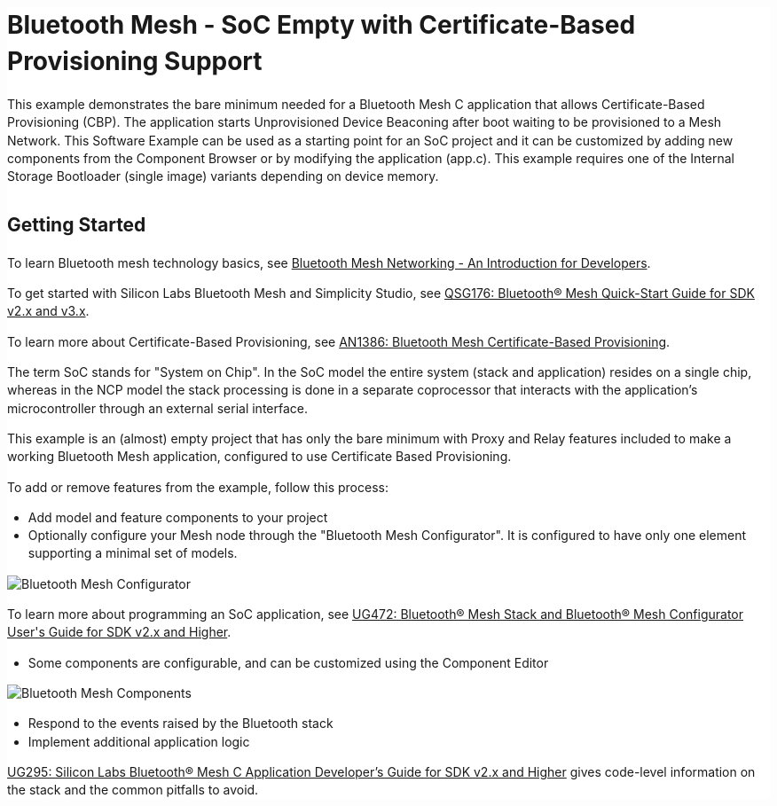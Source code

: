 # Bluetooth Mesh - SoC Empty with Certificate-Based Provisioning Support

  This example demonstrates the bare minimum needed for a Bluetooth Mesh C application that allows Certificate-Based Provisioning (CBP). The application
  starts Unprovisioned Device Beaconing after boot waiting to be provisioned to a Mesh Network. This Software Example can be used as a starting point for
  an SoC project and it can be customized by adding new components from the Component Browser or by modifying the application (app.c). This example
  requires one of the Internal Storage Bootloader (single image) variants depending on device memory.

## Getting Started

To learn Bluetooth mesh technology basics, see [Bluetooth Mesh Networking - An Introduction for Developers](https://www.bluetooth.com/wp-content/uploads/2019/03/Mesh-Technology-Overview.pdf).

To get started with Silicon Labs Bluetooth Mesh and Simplicity Studio, see [QSG176: Bluetooth® Mesh Quick-Start Guide for SDK v2.x and v3.x](https://www.silabs.com/documents/public/quick-start-guides/qsg176-bluetooth-mesh-sdk-v2x-quick-start-guide.pdf).

To learn more about Certificate-Based Provisioning, see [AN1386: Bluetooth Mesh Certificate-Based Provisioning](https://www.silabs.com/documents/public/application-notes/an1386-bluetooth-mesh-certificate-based-provisioning.pdf).

The term SoC stands for "System on Chip". In the SoC model the entire system (stack and application) resides on a single chip, whereas in the NCP model the stack processing is done in a separate coprocessor that interacts with the application’s microcontroller through an external serial interface.

This example is an (almost) empty project that has only the bare minimum with Proxy and Relay features included to make a working Bluetooth Mesh application, configured to use Certificate Based Provisioning.

To add or remove features from the example, follow this process:

- Add model and feature components to your project
- Optionally configure your Mesh node through the "Bluetooth Mesh Configurator". It is configured to have only one element supporting a minimal set of models.

![Bluetooth Mesh Configurator](readme_img1.png)

To learn more about programming an SoC application, see [UG472: Bluetooth® Mesh Stack and Bluetooth® Mesh Configurator User's Guide for SDK v2.x and Higher](https://www.silabs.com/documents/public/user-guides/ug472-bluetooth-mesh-v2x-node-configuration-users-guide.pdf).

- Some components are configurable, and can be customized using the Component Editor

![Bluetooth Mesh Components](readme_img2.png)

- Respond to the events raised by the Bluetooth stack
- Implement additional application logic

[UG295: Silicon Labs Bluetooth® Mesh C Application Developer’s Guide for SDK v2.x and Higher](https://www.silabs.com/documents/public/user-guides/ug295-bluetooth-mesh-dev-guide.pdf) gives code-level information on the stack and the common pitfalls to avoid.
